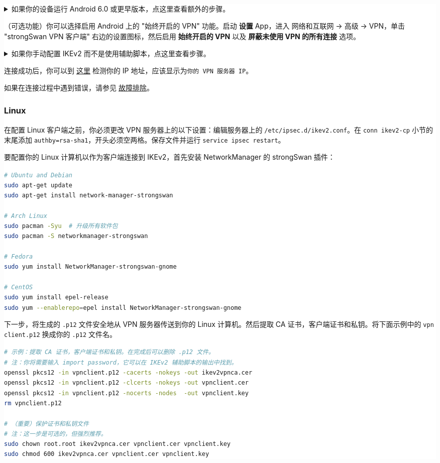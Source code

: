 <details><summary>
如果你的设备运行 Android 6.0 或更早版本，点这里查看额外的步骤。
</summary></details>

（可选功能）你可以选择启用 Android 上的 "始终开启的 VPN" 功能。启动 **设置** App，进入 网络和互联网 -> 高级 -> VPN，单击 "strongSwan VPN 客户端" 右边的设置图标，然后启用 **始终开启的 VPN** 以及 **屏蔽未使用 VPN 的所有连接** 选项。

<details><summary>
如果你手动配置 IKEv2 而不是使用辅助脚本，点这里查看步骤。
</summary></details>

连接成功后，你可以到 [这里](https://www.ipchicken.com) 检测你的 IP 地址，应该显示为`你的 VPN 服务器 IP`。

如果在连接过程中遇到错误，请参见 [故障排除](#故障排除)。

### Linux

在配置 Linux 客户端之前，你必须更改 VPN 服务器上的以下设置：编辑服务器上的 `/etc/ipsec.d/ikev2.conf`。在 `conn ikev2-cp` 小节的末尾添加 `authby=rsa-sha1`，开头必须空两格。保存文件并运行 `service ipsec restart`。

要配置你的 Linux 计算机以作为客户端连接到 IKEv2，首先安装 NetworkManager 的 strongSwan 插件：

```bash
# Ubuntu and Debian
sudo apt-get update
sudo apt-get install network-manager-strongswan

# Arch Linux
sudo pacman -Syu  # 升级所有软件包
sudo pacman -S networkmanager-strongswan

# Fedora
sudo yum install NetworkManager-strongswan-gnome

# CentOS
sudo yum install epel-release
sudo yum --enablerepo=epel install NetworkManager-strongswan-gnome
```

下一步，将生成的 `.p12` 文件安全地从 VPN 服务器传送到你的 Linux 计算机。然后提取 CA 证书，客户端证书和私钥。将下面示例中的 `vpnclient.p12` 换成你的 `.p12` 文件名。

```bash
# 示例：提取 CA 证书，客户端证书和私钥。在完成后可以删除 .p12 文件。
# 注：你将需要输入 import password，它可以在 IKEv2 辅助脚本的输出中找到。
openssl pkcs12 -in vpnclient.p12 -cacerts -nokeys -out ikev2vpnca.cer
openssl pkcs12 -in vpnclient.p12 -clcerts -nokeys -out vpnclient.cer
openssl pkcs12 -in vpnclient.p12 -nocerts -nodes  -out vpnclient.key
rm vpnclient.p12

# （重要）保护证书和私钥文件
# 注：这一步是可选的，但强烈推荐。
sudo chown root.root ikev2vpnca.cer vpnclient.cer vpnclient.key
sudo chmod 600 ikev2vpnca.cer vpnclient.cer vpnclient.key
```
